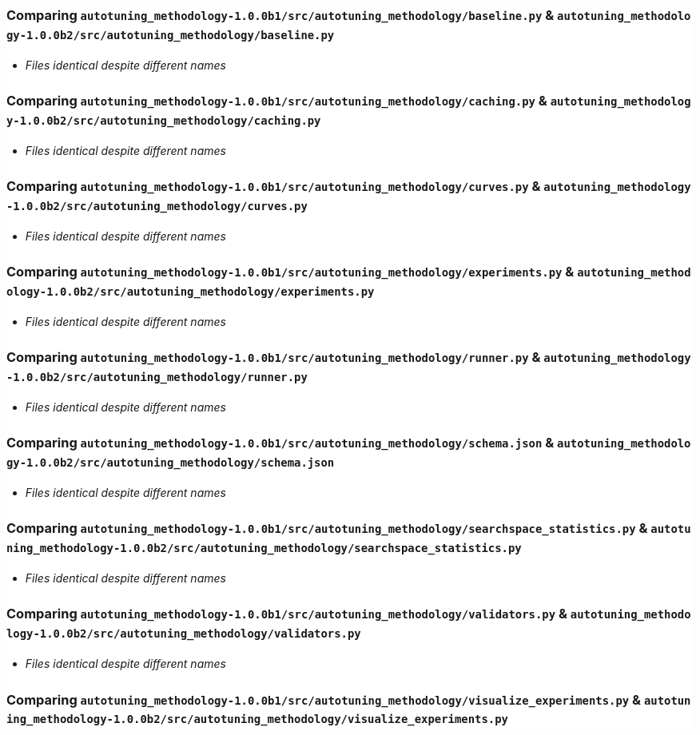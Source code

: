 ### Comparing `autotuning_methodology-1.0.0b1/src/autotuning_methodology/baseline.py` & `autotuning_methodology-1.0.0b2/src/autotuning_methodology/baseline.py`

 * *Files identical despite different names*

### Comparing `autotuning_methodology-1.0.0b1/src/autotuning_methodology/caching.py` & `autotuning_methodology-1.0.0b2/src/autotuning_methodology/caching.py`

 * *Files identical despite different names*

### Comparing `autotuning_methodology-1.0.0b1/src/autotuning_methodology/curves.py` & `autotuning_methodology-1.0.0b2/src/autotuning_methodology/curves.py`

 * *Files identical despite different names*

### Comparing `autotuning_methodology-1.0.0b1/src/autotuning_methodology/experiments.py` & `autotuning_methodology-1.0.0b2/src/autotuning_methodology/experiments.py`

 * *Files identical despite different names*

### Comparing `autotuning_methodology-1.0.0b1/src/autotuning_methodology/runner.py` & `autotuning_methodology-1.0.0b2/src/autotuning_methodology/runner.py`

 * *Files identical despite different names*

### Comparing `autotuning_methodology-1.0.0b1/src/autotuning_methodology/schema.json` & `autotuning_methodology-1.0.0b2/src/autotuning_methodology/schema.json`

 * *Files identical despite different names*

### Comparing `autotuning_methodology-1.0.0b1/src/autotuning_methodology/searchspace_statistics.py` & `autotuning_methodology-1.0.0b2/src/autotuning_methodology/searchspace_statistics.py`

 * *Files identical despite different names*

### Comparing `autotuning_methodology-1.0.0b1/src/autotuning_methodology/validators.py` & `autotuning_methodology-1.0.0b2/src/autotuning_methodology/validators.py`

 * *Files identical despite different names*

### Comparing `autotuning_methodology-1.0.0b1/src/autotuning_methodology/visualize_experiments.py` & `autotuning_methodology-1.0.0b2/src/autotuning_methodology/visualize_experiments.py`
